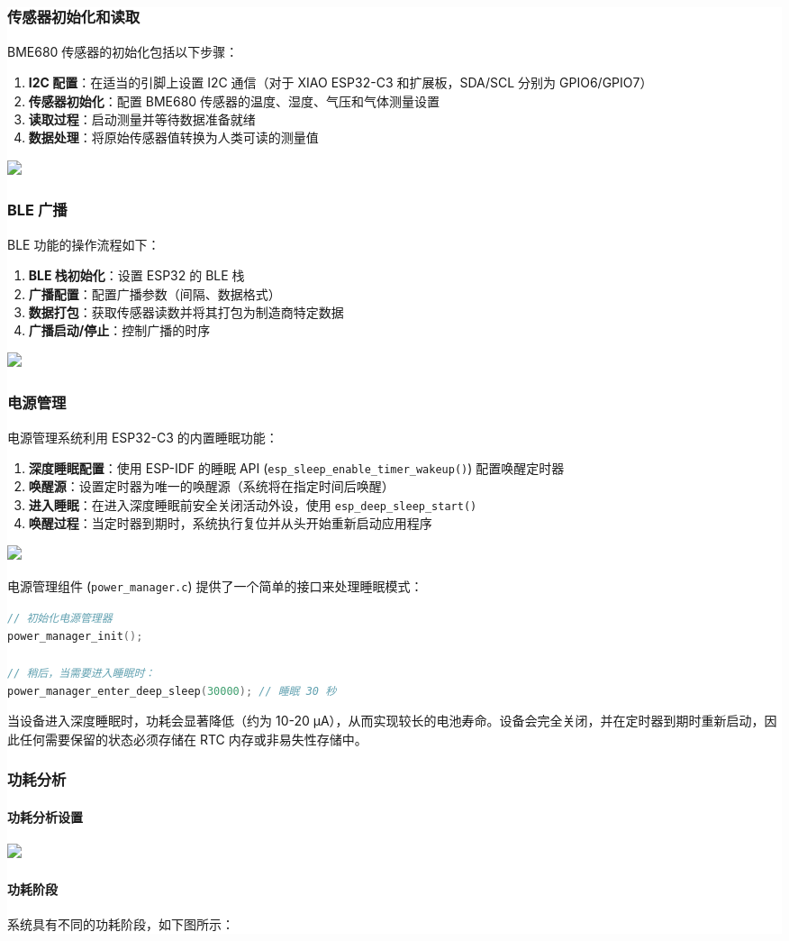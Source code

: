 ### 传感器初始化和读取

BME680 传感器的初始化包括以下步骤：

1. **I2C 配置**：在适当的引脚上设置 I2C 通信（对于 XIAO ESP32-C3 和扩展板，SDA/SCL 分别为 GPIO6/GPIO7）
2. **传感器初始化**：配置 BME680 传感器的温度、湿度、气压和气体测量设置
3. **读取过程**：启动测量并等待数据准备就绪
4. **数据处理**：将原始传感器值转换为人类可读的测量值

<div style={{textAlign:'center'}}><img src="https://files.seeedstudio.com/wiki/xiao-c3-ibeacon/5.png" style={{width:800, height:'auto'}}/></div>

### BLE 广播

BLE 功能的操作流程如下：

1. **BLE 栈初始化**：设置 ESP32 的 BLE 栈
2. **广播配置**：配置广播参数（间隔、数据格式）
3. **数据打包**：获取传感器读数并将其打包为制造商特定数据
4. **广播启动/停止**：控制广播的时序

<div style={{textAlign:'center'}}><img src="https://files.seeedstudio.com/wiki/xiao-c3-ibeacon/6.png" style={{width:800, height:'auto'}}/></div>

### 电源管理

电源管理系统利用 ESP32-C3 的内置睡眠功能：

1. **深度睡眠配置**：使用 ESP-IDF 的睡眠 API (`esp_sleep_enable_timer_wakeup()`) 配置唤醒定时器
2. **唤醒源**：设置定时器为唯一的唤醒源（系统将在指定时间后唤醒）
3. **进入睡眠**：在进入深度睡眠前安全关闭活动外设，使用 `esp_deep_sleep_start()`
4. **唤醒过程**：当定时器到期时，系统执行复位并从头开始重新启动应用程序

<div style={{textAlign:'center'}}><img src="https://files.seeedstudio.com/wiki/xiao-c3-ibeacon/7.png" style={{width:800, height:'auto'}}/></div>

电源管理组件 (`power_manager.c`) 提供了一个简单的接口来处理睡眠模式：

```c
// 初始化电源管理器
power_manager_init();

// 稍后，当需要进入睡眠时：
power_manager_enter_deep_sleep(30000); // 睡眠 30 秒
```

当设备进入深度睡眠时，功耗会显著降低（约为 10-20 μA），从而实现较长的电池寿命。设备会完全关闭，并在定时器到期时重新启动，因此任何需要保留的状态必须存储在 RTC 内存或非易失性存储中。

### 功耗分析

#### 功耗分析设置

<div style={{textAlign:'center'}}><img src="https://files.seeedstudio.com/wiki/xiao-c3-ibeacon/8.webp" style={{width:600, height:'auto'}}/></div>

#### 功耗阶段

系统具有不同的功耗阶段，如下图所示：

